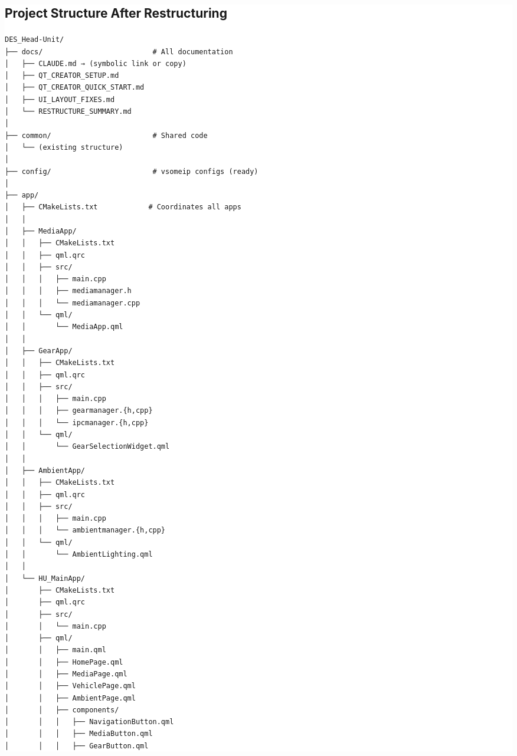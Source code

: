 ## Project Structure After Restructuring

```
DES_Head-Unit/
├── docs/                          # All documentation
│   ├── CLAUDE.md → (symbolic link or copy)
│   ├── QT_CREATOR_SETUP.md
│   ├── QT_CREATOR_QUICK_START.md
│   ├── UI_LAYOUT_FIXES.md
│   └── RESTRUCTURE_SUMMARY.md
│
├── common/                        # Shared code
│   └── (existing structure)
│
├── config/                        # vsomeip configs (ready)
│
├── app/
│   ├── CMakeLists.txt            # Coordinates all apps
│   │
│   ├── MediaApp/
│   │   ├── CMakeLists.txt
│   │   ├── qml.qrc
│   │   ├── src/
│   │   │   ├── main.cpp
│   │   │   ├── mediamanager.h
│   │   │   └── mediamanager.cpp
│   │   └── qml/
│   │       └── MediaApp.qml
│   │
│   ├── GearApp/
│   │   ├── CMakeLists.txt
│   │   ├── qml.qrc
│   │   ├── src/
│   │   │   ├── main.cpp
│   │   │   ├── gearmanager.{h,cpp}
│   │   │   └── ipcmanager.{h,cpp}
│   │   └── qml/
│   │       └── GearSelectionWidget.qml
│   │
│   ├── AmbientApp/
│   │   ├── CMakeLists.txt
│   │   ├── qml.qrc
│   │   ├── src/
│   │   │   ├── main.cpp
│   │   │   └── ambientmanager.{h,cpp}
│   │   └── qml/
│   │       └── AmbientLighting.qml
│   │
│   └── HU_MainApp/
│       ├── CMakeLists.txt
│       ├── qml.qrc
│       ├── src/
│       │   └── main.cpp
│       ├── qml/
│       │   ├── main.qml
│       │   ├── HomePage.qml
│       │   ├── MediaPage.qml
│       │   ├── VehiclePage.qml
│       │   ├── AmbientPage.qml
│       │   ├── components/
│       │   │   ├── NavigationButton.qml
│       │   │   ├── MediaButton.qml
│       │   │   ├── GearButton.qml
```